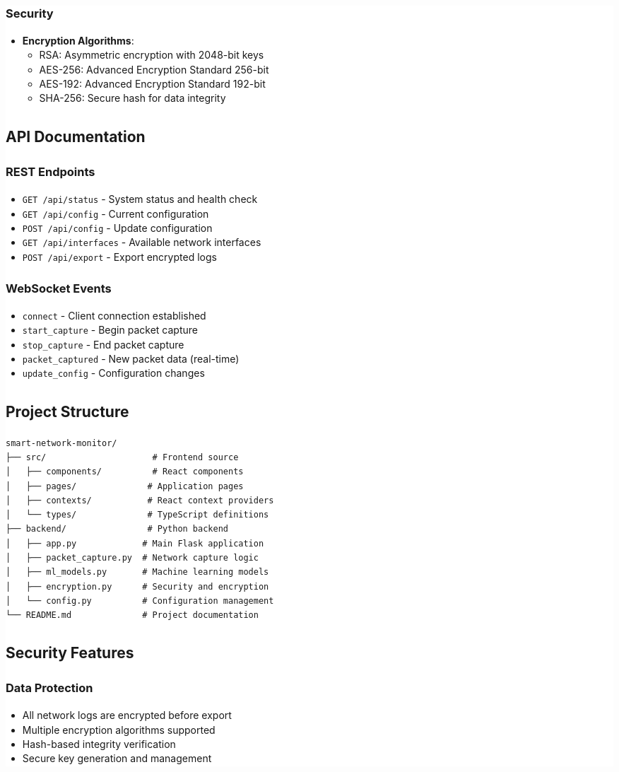 ### Security
- **Encryption Algorithms**:
  - RSA: Asymmetric encryption with 2048-bit keys
  - AES-256: Advanced Encryption Standard 256-bit
  - AES-192: Advanced Encryption Standard 192-bit
  - SHA-256: Secure hash for data integrity

## API Documentation

### REST Endpoints
- `GET /api/status` - System status and health check
- `GET /api/config` - Current configuration
- `POST /api/config` - Update configuration
- `GET /api/interfaces` - Available network interfaces
- `POST /api/export` - Export encrypted logs

### WebSocket Events
- `connect` - Client connection established
- `start_capture` - Begin packet capture
- `stop_capture` - End packet capture
- `packet_captured` - New packet data (real-time)
- `update_config` - Configuration changes

## Project Structure

```
smart-network-monitor/
├── src/                     # Frontend source
│   ├── components/          # React components
│   ├── pages/              # Application pages
│   ├── contexts/           # React context providers
│   └── types/              # TypeScript definitions
├── backend/                # Python backend
│   ├── app.py             # Main Flask application
│   ├── packet_capture.py  # Network capture logic
│   ├── ml_models.py       # Machine learning models
│   ├── encryption.py      # Security and encryption
│   └── config.py          # Configuration management
└── README.md              # Project documentation
```

## Security Features

### Data Protection
- All network logs are encrypted before export
- Multiple encryption algorithms supported
- Hash-based integrity verification
- Secure key generation and management
